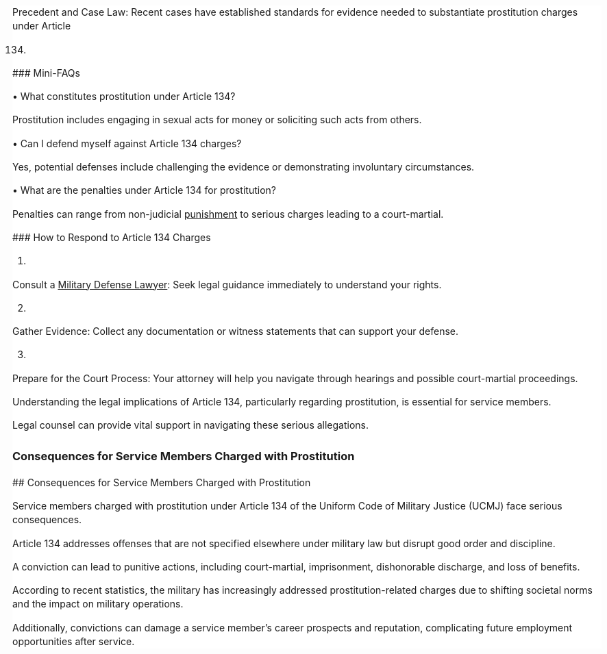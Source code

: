 Precedent and Case Law: Recent cases have established standards for evidence needed to substantiate prostitution charges under Article

134.

\### Mini-FAQs

• What constitutes prostitution under Article 134?

Prostitution includes engaging in sexual acts for money or soliciting such acts from others.

• Can I defend myself against Article 134 charges?

Yes, potential defenses include challenging the evidence or demonstrating involuntary circumstances.

• What are the penalties under Article 134 for prostitution?

Penalties can range from non-judicial [punishment](https://ucmjdefense.com/maximum-punishments-for-ucmj-offenses-2024-ucmj-punishments-chart.html) to serious charges leading to a court-martial.

\### How to Respond to Article 134 Charges

1.

Consult a [Military Defense Lawyer](https://ucmjmilitarylaw.com/military-bases/texas-military-law/ "Military Law & UCMJ Defense Lawyers in Texas"): Seek legal guidance immediately to understand your rights.

2.

Gather Evidence: Collect any documentation or witness statements that can support your defense.

3.

Prepare for the Court Process: Your attorney will help you navigate through hearings and possible court-martial proceedings.

Understanding the legal implications of Article 134, particularly regarding prostitution, is essential for service members.

Legal counsel can provide vital support in navigating these serious allegations.

### Consequences for Service Members Charged with Prostitution

\## Consequences for Service Members Charged with Prostitution

Service members charged with prostitution under Article 134 of the Uniform Code of Military Justice (UCMJ) face serious consequences.

Article 134 addresses offenses that are not specified elsewhere under military law but disrupt good order and discipline.

A conviction can lead to punitive actions, including court-martial, imprisonment, dishonorable discharge, and loss of benefits.

According to recent statistics, the military has increasingly addressed prostitution-related charges due to shifting societal norms and the impact on military operations.

Additionally, convictions can damage a service member’s career prospects and reputation, complicating future employment opportunities after service.
